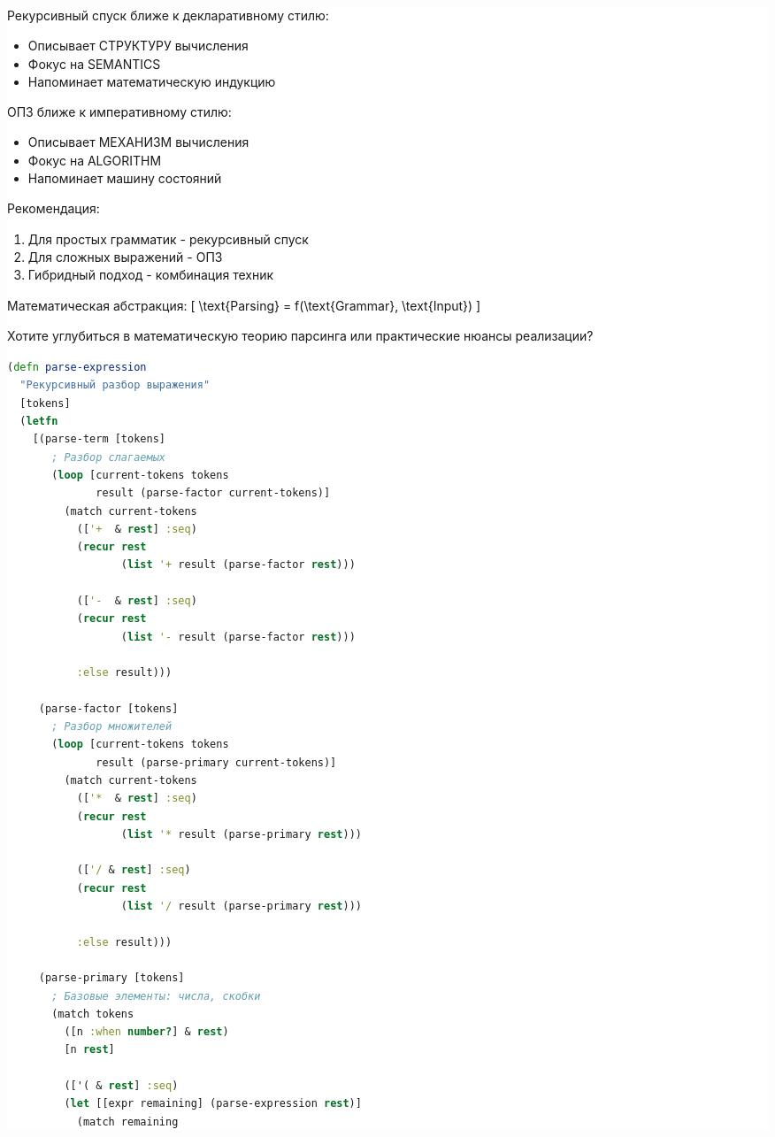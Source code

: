 Рекурсивный спуск ближе к декларативному стилю:
- Описывает СТРУКТУРУ вычисления
- Фокус на SEMANTICS
- Напоминает математическую индукцию

ОПЗ ближе к императивному стилю:
- Описывает МЕХАНИЗМ вычисления
- Фокус на ALGORITHM
- Напоминает машину состояний

Рекомендация:
1. Для простых грамматик - рекурсивный спуск
2. Для сложных выражений - ОПЗ
3. Гибридный подход - комбинация техник

Математическая абстракция:
\[ 
\text{Parsing} = f(\text{Grammar}, \text{Input}) 
\]

Хотите углубиться в математическую теорию парсинга или практические нюансы реализации?

```clojure
(defn parse-expression 
  "Рекурсивный разбор выражения"
  [tokens]
  (letfn 
    [(parse-term [tokens]
       ; Разбор слагаемых
       (loop [current-tokens tokens
              result (parse-factor current-tokens)]
         (match current-tokens
           (['+  & rest] :seq) 
           (recur rest 
                  (list '+ result (parse-factor rest)))
           
           (['-  & rest] :seq)
           (recur rest 
                  (list '- result (parse-factor rest)))
           
           :else result)))
     
     (parse-factor [tokens]
       ; Разбор множителей
       (loop [current-tokens tokens
              result (parse-primary current-tokens)]
         (match current-tokens
           (['*  & rest] :seq)
           (recur rest 
                  (list '* result (parse-primary rest)))
           
           (['/ & rest] :seq)
           (recur rest 
                  (list '/ result (parse-primary rest)))
           
           :else result)))
     
     (parse-primary [tokens]
       ; Базовые элементы: числа, скобки
       (match tokens
         ([n :when number?] & rest) 
         [n rest]
         
         (['( & rest] :seq)
         (let [[expr remaining] (parse-expression rest)]
           (match remaining
```